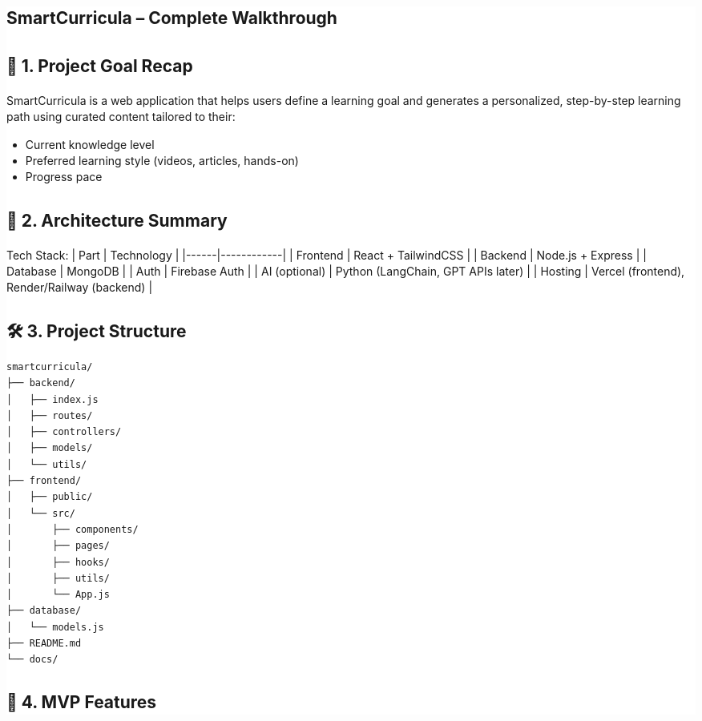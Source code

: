 ## SmartCurricula – Complete Walkthrough

## 📌 1. Project Goal Recap
SmartCurricula is a web application that helps users define a learning goal and generates a personalized, step-by-step learning path using curated content tailored to their:

- Current knowledge level
- Preferred learning style (videos, articles, hands-on)
- Progress pace

## 🧱 2. Architecture Summary
Tech Stack:
| Part | Technology |
|------|------------|
| Frontend | React + TailwindCSS |
| Backend | Node.js + Express |
| Database | MongoDB |
| Auth | Firebase Auth |
| AI (optional) | Python (LangChain, GPT APIs later) |
| Hosting | Vercel (frontend), Render/Railway (backend) |

## 🛠 3. Project Structure
```
smartcurricula/
├── backend/
│   ├── index.js
│   ├── routes/
│   ├── controllers/
│   ├── models/
│   └── utils/
├── frontend/
│   ├── public/
│   └── src/
│       ├── components/
│       ├── pages/
│       ├── hooks/
│       ├── utils/
│       └── App.js
├── database/
│   └── models.js
├── README.md
└── docs/
```

## 🚀 4. MVP Features
